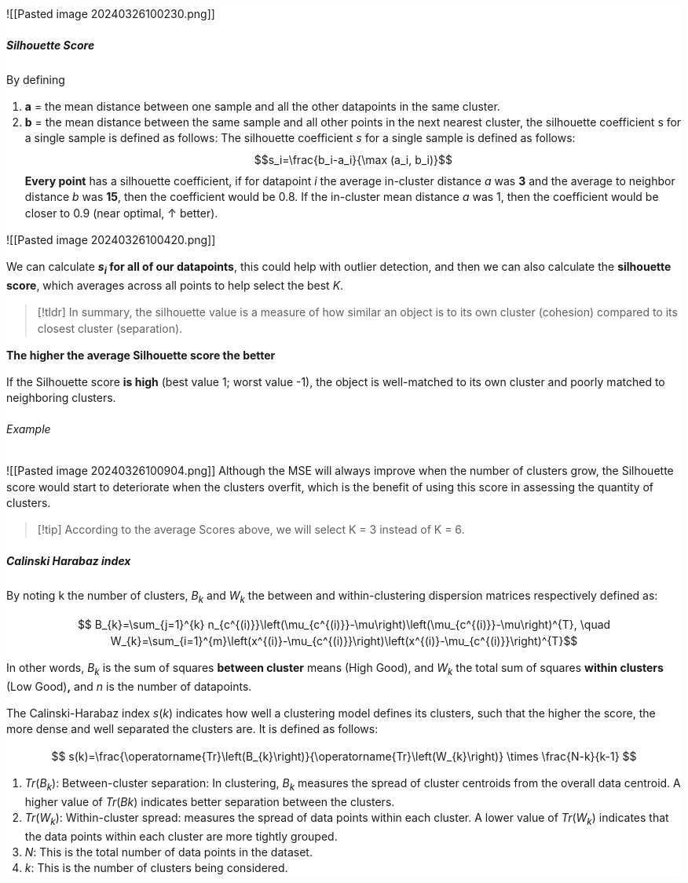 ![[Pasted image 20240326100230.png]]

##### Silhouette Score
By defining 
1. **a** = the mean distance between one sample and all the other datapoints in the same cluster.
2. **b** =  the mean distance between the same sample and all other points in the next nearest cluster, the silhouette coefficient s for a single sample is defined as follows:
The silhouette coefficient $s$ for a single sample is defined as follows:
$$s_i=\frac{b_i-a_i}{\max (a_i, b_i)}$$
**Every point** has a silhouette coefficient, if for datapoint $i$ the average in-cluster distance $a$ was **3** and the average to neighbor distance $b$ was **15**, then the coefficient would be $0.8$. If the in-cluster mean distance $a$ was $1$, then the coefficient would be closer to $0.9$ (near optimal, ↑ better).

![[Pasted image 20240326100420.png]]

We can calculate **$s_i$ for all of our datapoints**, this could help with outlier detection, and then we can also calculate the **silhouette score**, which averages across all points to help select the best $K$.

>[!tldr] In summary, the silhouette value is a measure of how similar an object is to its own cluster (cohesion) compared to its closest cluster (separation).

**The higher the average Silhouette score the better**

If the Silhouette score **is high** (best value 1; worst value -1), the object is well-matched to its own cluster and poorly matched to neighboring clusters.

###### Example

![[Pasted image 20240326100904.png]]
Although the MSE will always improve when the number of clusters grow, the Silhouette score would start to deteriorate when the clusters overfit, which is the benefit of using this score in assessing the quantity of clusters.

> [!tip] According to the average Scores above, we will select K = 3 instead of K = 6.

##### Calinski Harabaz index
By noting k the number of clusters, $B_{k}$ and $W_{k}$ the between and within-clustering dispersion matrices respectively defined as:

  $$ B_{k}=\sum_{j=1}^{k} n_{c^{(i)}}\left(\mu_{c^{(i)}}-\mu\right)\left(\mu_{c^{(i)}}-\mu\right)^{T}, \quad W_{k}=\sum_{i=1}^{m}\left(x^{(i)}-\mu_{c^{(i)}}\right)\left(x^{(i)}-\mu_{c^{(i)}}\right)^{T}$$

In other words, $B_{k}$ is the sum of squares **between cluster** means (High Good), and $W_{k}$ the total sum of squares **within clusters** (Low Good)**,** and $n$ is the number of datapoints.

The Calinski-Harabaz index $s(k)$ indicates how well a clustering model defines its clusters, such that the higher the score, the more dense and well separated the clusters are. It is defined as follows:

$$ s(k)=\frac{\operatorname{Tr}\left(B_{k}\right)}{\operatorname{Tr}\left(W_{k}\right)} \times \frac{N-k}{k-1} $$
1. $Tr(B_k)$: Between-cluster separation: In clustering, $B_k$ measures the spread of cluster centroids from the overall data centroid. A higher value of $Tr(Bk)$ indicates better separation between the clusters.
2. $Tr(W_k)$: Within-cluster spread: measures the spread of data points within each cluster. A lower value of $Tr(W_k)$ indicates that the data points within each cluster are more tightly grouped.
3. $N$: This is the total number of data points in the dataset.
4. $k$: This is the number of clusters being considered.
